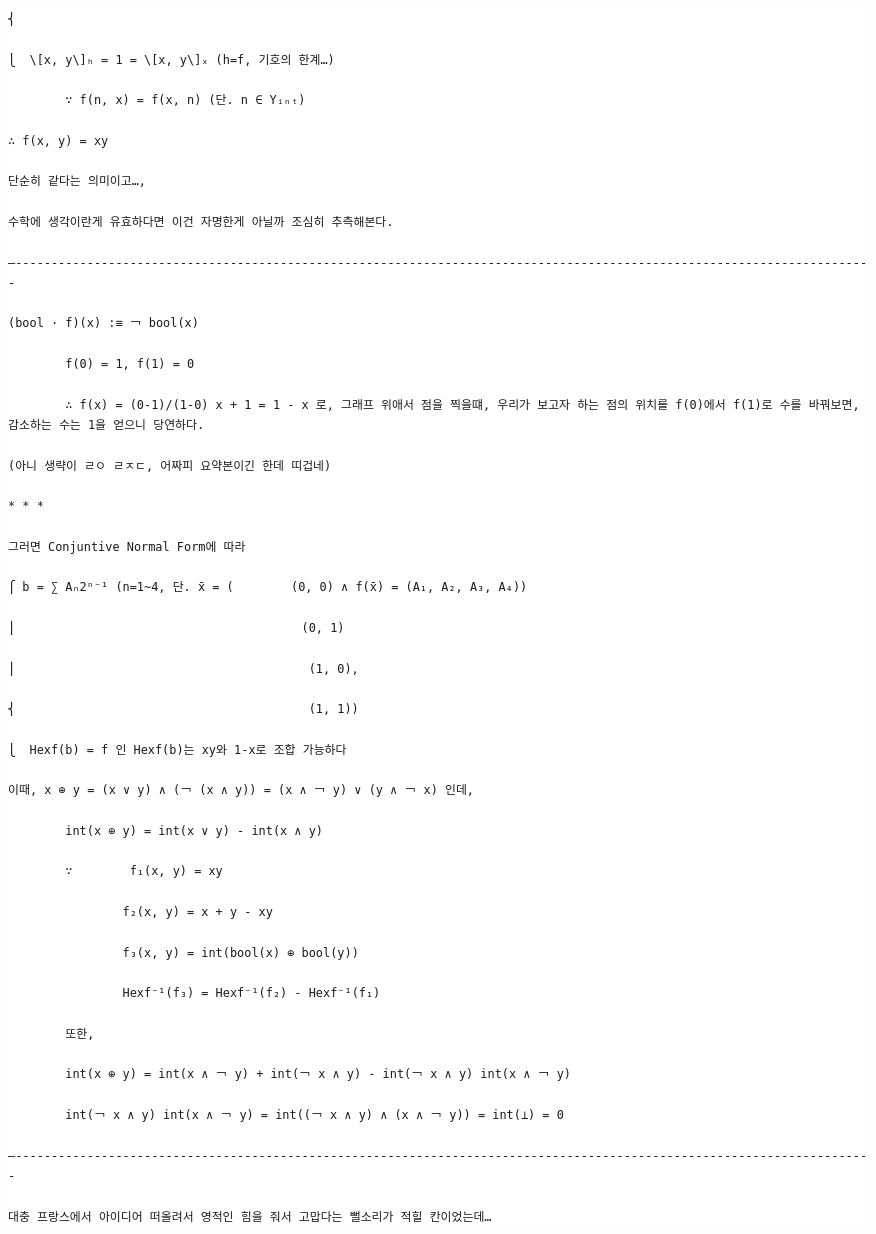 ````
⎨

⎩  \[x, y\]ₕ = 1 = \[x, y\]ₓ (h=f, 기호의 한계…)

        ∵ f(n, x) = f(x, n) (단. n ∈ Yᵢₙₜ)

∴ f(x, y) = xy

단순히 같다는 의미이고…,

수학에 생각이란게 유효하다면 이건 자명한게 아닐까 조심히 추측해본다.

—------------------------------------------------------------------------------------------------------------------------

(bool · f)(x) :≡ ￢ bool(x)

        f(0) = 1, f(1) = 0

        ∴ f(x) = (0-1)/(1-0) x + 1 = 1 - x 로, 그래프 위애서 점을 찍을떄, 우리가 보고자 하는 점의 위치를 f(0)에서 f(1)로 수를 바꿔보면, 감소하는 수는 1을 얻으니 당연하다.

(아니 생략이 ㄹㅇ ㄹㅈㄷ, 어짜피 요약본이긴 한데 띠겁네)

* * *

그러면 Conjuntive Normal Form에 따라

⎧ b = ∑ Aₙ2ⁿ⁻¹ (n=1~4, 단. x̄ = (        (0, 0) ∧ f(x̄) = (A₁, A₂, A₃, A₄))

⎪                                        (0, 1)

⎪                                         (1, 0),

⎨                                         (1, 1))

⎩  Hexf(b) = f 인 Hexf(b)는 xy와 1-x로 조합 가능하다

이때, x ⊕ y = (x ∨ y) ∧ (￢ (x ∧ y)) = (x ∧ ￢ y) ∨ (y ∧ ￢ x) 인데,

        int(x ⊕ y) = int(x ∨ y) - int(x ∧ y)

        ∵        f₁(x, y) = xy

                f₂(x, y) = x + y - xy

                f₃(x, y) = int(bool(x) ⊕ bool(y))

                Hexf⁻¹(f₃) = Hexf⁻¹(f₂) - Hexf⁻¹(f₁)

        또한,

        int(x ⊕ y) = int(x ∧ ￢ y) + int(￢ x ∧ y) - int(￢ x ∧ y) int(x ∧ ￢ y)

        int(￢ x ∧ y) int(x ∧ ￢ y) = int((￢ x ∧ y) ∧ (x ∧ ￢ y)) = int(⊥) = 0

—------------------------------------------------------------------------------------------------------------------------

대충 프랑스에서 아이디어 떠올려서 영적인 힘을 줘서 고맙다는 뻘소리가 적힐 칸이었는데…

````